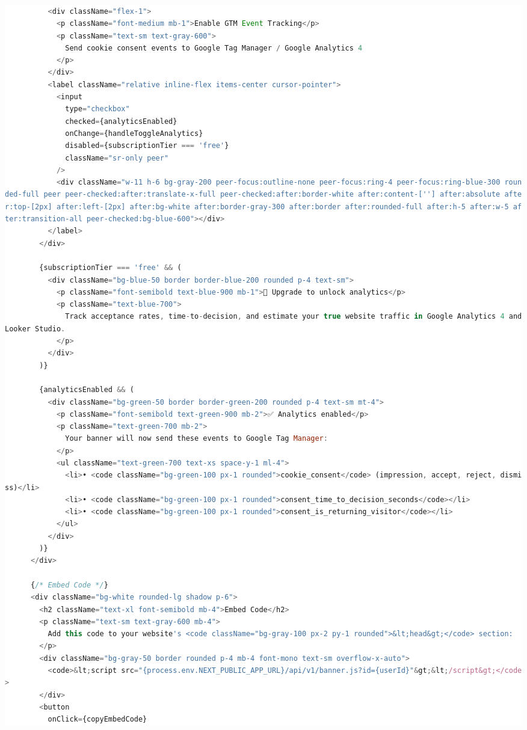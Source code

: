 ```javascript
          <div className="flex-1">
            <p className="font-medium mb-1">Enable GTM Event Tracking</p>
            <p className="text-sm text-gray-600">
              Send cookie consent events to Google Tag Manager / Google Analytics 4
            </p>
          </div>
          <label className="relative inline-flex items-center cursor-pointer">
            <input 
              type="checkbox" 
              checked={analyticsEnabled}
              onChange={handleToggleAnalytics}
              disabled={subscriptionTier === 'free'}
              className="sr-only peer"
            />
            <div className="w-11 h-6 bg-gray-200 peer-focus:outline-none peer-focus:ring-4 peer-focus:ring-blue-300 rounded-full peer peer-checked:after:translate-x-full peer-checked:after:border-white after:content-[''] after:absolute after:top-[2px] after:left-[2px] after:bg-white after:border-gray-300 after:border after:rounded-full after:h-5 after:w-5 after:transition-all peer-checked:bg-blue-600"></div>
          </label>
        </div>
        
        {subscriptionTier === 'free' && (
          <div className="bg-blue-50 border border-blue-200 rounded p-4 text-sm">
            <p className="font-semibold text-blue-900 mb-1">🚀 Upgrade to unlock analytics</p>
            <p className="text-blue-700">
              Track acceptance rates, time-to-decision, and estimate your true website traffic in Google Analytics 4 and Looker Studio.
            </p>
          </div>
        )}
        
        {analyticsEnabled && (
          <div className="bg-green-50 border border-green-200 rounded p-4 text-sm mt-4">
            <p className="font-semibold text-green-900 mb-2">✅ Analytics enabled</p>
            <p className="text-green-700 mb-2">
              Your banner will now send these events to Google Tag Manager:
            </p>
            <ul className="text-green-700 text-xs space-y-1 ml-4">
              <li>• <code className="bg-green-100 px-1 rounded">cookie_consent</code> (impression, accept, reject, dismiss)</li>
              <li>• <code className="bg-green-100 px-1 rounded">consent_time_to_decision_seconds</code></li>
              <li>• <code className="bg-green-100 px-1 rounded">consent_is_returning_visitor</code></li>
            </ul>
          </div>
        )}
      </div>
      
      {/* Embed Code */}
      <div className="bg-white rounded-lg shadow p-6">
        <h2 className="text-xl font-semibold mb-4">Embed Code</h2>
        <p className="text-sm text-gray-600 mb-4">
          Add this code to your website's <code className="bg-gray-100 px-2 py-1 rounded">&lt;head&gt;</code> section:
        </p>
        <div className="bg-gray-50 border rounded p-4 mb-4 font-mono text-sm overflow-x-auto">
          <code>&lt;script src="{process.env.NEXT_PUBLIC_APP_URL}/api/v1/banner.js?id={userId}"&gt;&lt;/script&gt;</code>
        </div>
        <button 
          onClick={copyEmbedCode}
```